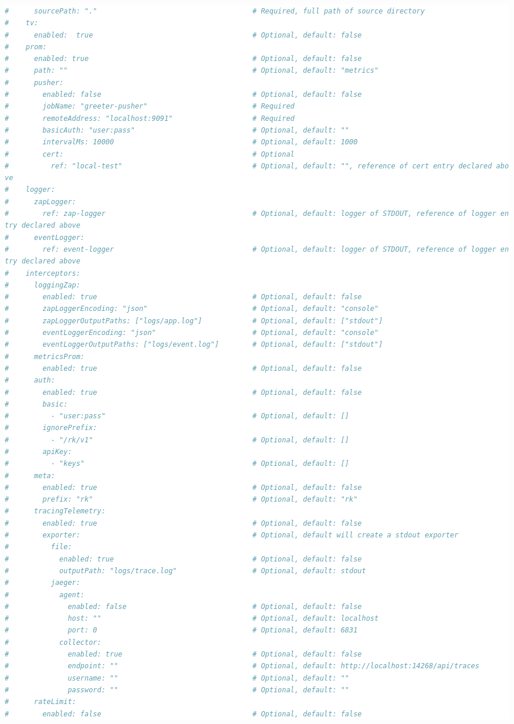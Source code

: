 ```yaml
#      sourcePath: "."                                     # Required, full path of source directory
#    tv:
#      enabled:  true                                      # Optional, default: false
#    prom:
#      enabled: true                                       # Optional, default: false
#      path: ""                                            # Optional, default: "metrics"
#      pusher:
#        enabled: false                                    # Optional, default: false
#        jobName: "greeter-pusher"                         # Required
#        remoteAddress: "localhost:9091"                   # Required
#        basicAuth: "user:pass"                            # Optional, default: ""
#        intervalMs: 10000                                 # Optional, default: 1000
#        cert:                                             # Optional
#          ref: "local-test"                               # Optional, default: "", reference of cert entry declared above
#    logger:
#      zapLogger:
#        ref: zap-logger                                   # Optional, default: logger of STDOUT, reference of logger entry declared above
#      eventLogger:
#        ref: event-logger                                 # Optional, default: logger of STDOUT, reference of logger entry declared above
#    interceptors:
#      loggingZap:
#        enabled: true                                     # Optional, default: false
#        zapLoggerEncoding: "json"                         # Optional, default: "console"
#        zapLoggerOutputPaths: ["logs/app.log"]            # Optional, default: ["stdout"]
#        eventLoggerEncoding: "json"                       # Optional, default: "console"
#        eventLoggerOutputPaths: ["logs/event.log"]        # Optional, default: ["stdout"]
#      metricsProm:
#        enabled: true                                     # Optional, default: false
#      auth:
#        enabled: true                                     # Optional, default: false
#        basic:
#          - "user:pass"                                   # Optional, default: []
#        ignorePrefix:
#          - "/rk/v1"                                      # Optional, default: []
#        apiKey:
#          - "keys"                                        # Optional, default: []
#      meta:
#        enabled: true                                     # Optional, default: false
#        prefix: "rk"                                      # Optional, default: "rk"
#      tracingTelemetry:
#        enabled: true                                     # Optional, default: false
#        exporter:                                         # Optional, default will create a stdout exporter
#          file:
#            enabled: true                                 # Optional, default: false
#            outputPath: "logs/trace.log"                  # Optional, default: stdout
#          jaeger:
#            agent:
#              enabled: false                              # Optional, default: false
#              host: ""                                    # Optional, default: localhost
#              port: 0                                     # Optional, default: 6831
#            collector:
#              enabled: true                               # Optional, default: false
#              endpoint: ""                                # Optional, default: http://localhost:14268/api/traces
#              username: ""                                # Optional, default: ""
#              password: ""                                # Optional, default: ""
#      rateLimit:
#        enabled: false                                    # Optional, default: false
```